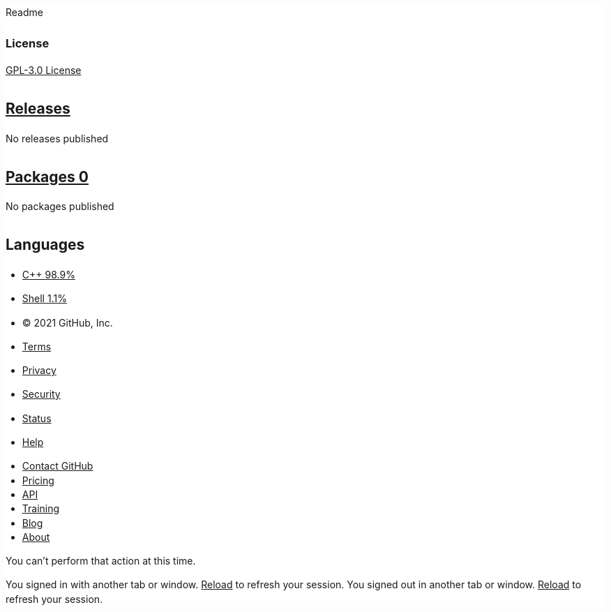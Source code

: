 Readme

### License

[ GPL-3.0 License ](/eklitzke/demangle/blob/master/LICENSE.txt)

##  [ Releases ](/eklitzke/demangle/releases)

No releases published

##  [ Packages 0 ](/users/eklitzke/packages?repo_name=demangle)

No packages published  

## Languages

  * [ C++ 98.9% ](/eklitzke/demangle/search?l=c%2B%2B)
  * [ Shell 1.1% ](/eklitzke/demangle/search?l=shell)

  * © 2021 GitHub, Inc.
  * [Terms](https://github.com/site/terms)
  * [Privacy](https://github.com/site/privacy)
  * [Security](https://github.com/security)
  * [Status](https://www.githubstatus.com/)
  * [Help](https://docs.github.com)

[ ](https://github.com "GitHub")

  * [Contact GitHub](https://github.com/contact)
  * [Pricing](https://github.com/pricing)
  * [API](https://docs.github.com)
  * [Training](https://services.github.com)
  * [Blog](https://github.blog)
  * [About](https://github.com/about)

You can’t perform that action at this time.

You signed in with another tab or window. [Reload]() to refresh your session.
You signed out in another tab or window. [Reload]() to refresh your session.

